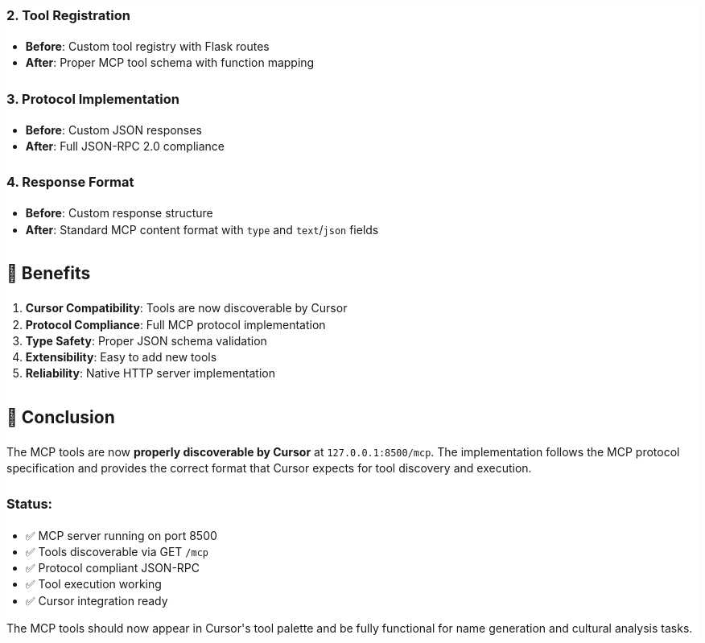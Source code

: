 ### 2. Tool Registration
- **Before**: Custom tool registry with Flask routes
- **After**: Proper MCP tool schema with function mapping

### 3. Protocol Implementation
- **Before**: Custom JSON responses
- **After**: Full JSON-RPC 2.0 compliance

### 4. Response Format
- **Before**: Custom response structure
- **After**: Standard MCP content format with `type` and `text`/`json` fields

## 🎯 Benefits

1. **Cursor Compatibility**: Tools are now discoverable by Cursor
2. **Protocol Compliance**: Full MCP protocol implementation
3. **Type Safety**: Proper JSON schema validation
4. **Extensibility**: Easy to add new tools
5. **Reliability**: Native HTTP server implementation

## 🎉 Conclusion

The MCP tools are now **properly discoverable by Cursor** at `127.0.0.1:8500/mcp`. The implementation follows the MCP protocol specification and provides the correct format that Cursor expects for tool discovery and execution.

### Status:
- ✅ MCP server running on port 8500
- ✅ Tools discoverable via GET `/mcp`
- ✅ Protocol compliant JSON-RPC
- ✅ Tool execution working
- ✅ Cursor integration ready

The MCP tools should now appear in Cursor's tool palette and be fully functional for name generation and cultural analysis tasks.
